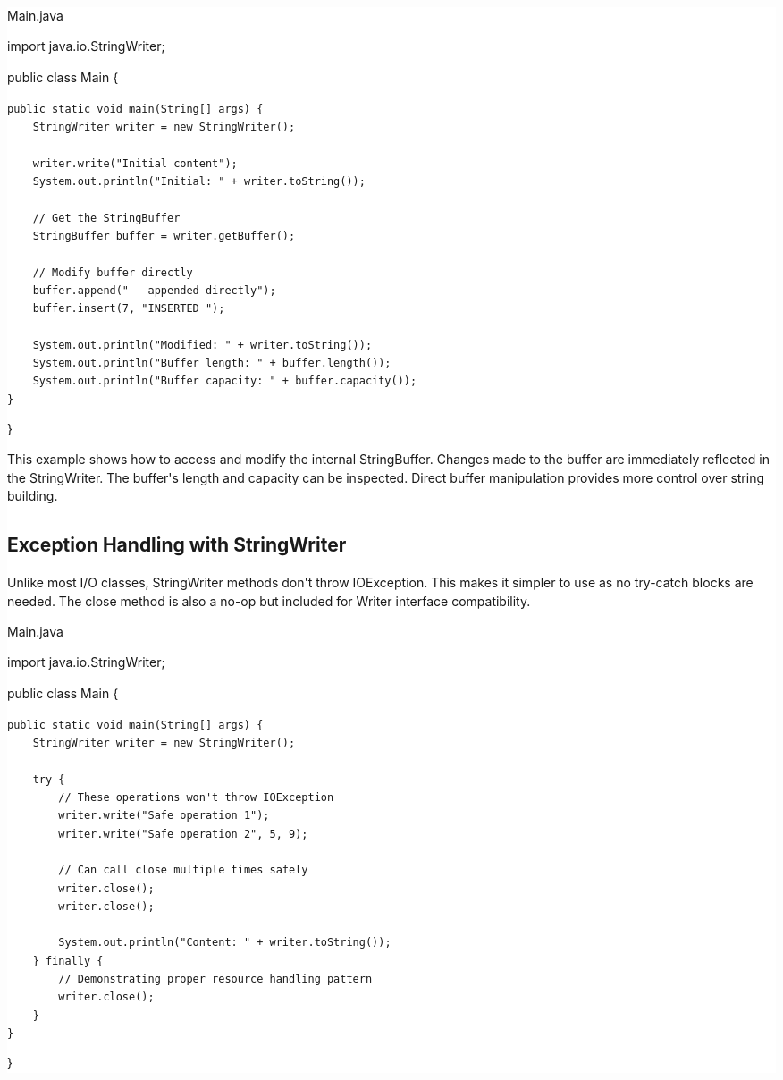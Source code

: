 Main.java
  

import java.io.StringWriter;

public class Main {

    public static void main(String[] args) {
        StringWriter writer = new StringWriter();
        
        writer.write("Initial content");
        System.out.println("Initial: " + writer.toString());
        
        // Get the StringBuffer
        StringBuffer buffer = writer.getBuffer();
        
        // Modify buffer directly
        buffer.append(" - appended directly");
        buffer.insert(7, "INSERTED ");
        
        System.out.println("Modified: " + writer.toString());
        System.out.println("Buffer length: " + buffer.length());
        System.out.println("Buffer capacity: " + buffer.capacity());
    }
}

This example shows how to access and modify the internal StringBuffer. Changes
made to the buffer are immediately reflected in the StringWriter. The buffer's
length and capacity can be inspected. Direct buffer manipulation provides more
control over string building.

## Exception Handling with StringWriter

Unlike most I/O classes, StringWriter methods don't throw IOException. This
makes it simpler to use as no try-catch blocks are needed. The close method is
also a no-op but included for Writer interface compatibility.

Main.java
  

import java.io.StringWriter;

public class Main {

    public static void main(String[] args) {
        StringWriter writer = new StringWriter();
        
        try {
            // These operations won't throw IOException
            writer.write("Safe operation 1");
            writer.write("Safe operation 2", 5, 9);
            
            // Can call close multiple times safely
            writer.close();
            writer.close();
            
            System.out.println("Content: " + writer.toString());
        } finally {
            // Demonstrating proper resource handling pattern
            writer.close();
        }
    }
}
